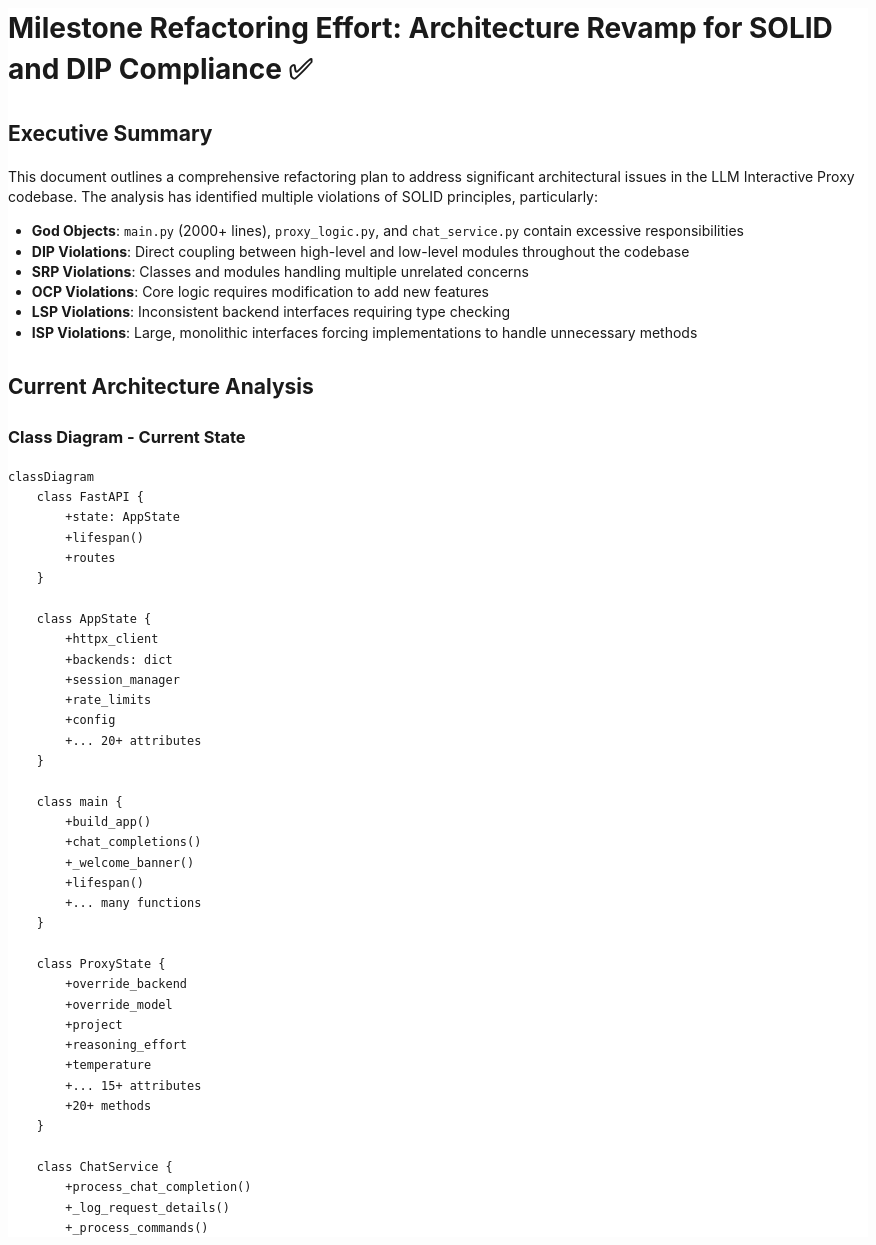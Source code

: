 # Milestone Refactoring Effort: Architecture Revamp for SOLID and DIP Compliance ✅

## Executive Summary

This document outlines a comprehensive refactoring plan to address significant architectural issues in the LLM Interactive Proxy codebase. The analysis has identified multiple violations of SOLID principles, particularly:

- **God Objects**: `main.py` (2000+ lines), `proxy_logic.py`, and `chat_service.py` contain excessive responsibilities
- **DIP Violations**: Direct coupling between high-level and low-level modules throughout the codebase
- **SRP Violations**: Classes and modules handling multiple unrelated concerns
- **OCP Violations**: Core logic requires modification to add new features
- **LSP Violations**: Inconsistent backend interfaces requiring type checking
- **ISP Violations**: Large, monolithic interfaces forcing implementations to handle unnecessary methods

## Current Architecture Analysis

### Class Diagram - Current State

```mermaid
classDiagram
    class FastAPI {
        +state: AppState
        +lifespan()
        +routes
    }
    
    class AppState {
        +httpx_client
        +backends: dict
        +session_manager
        +rate_limits
        +config
        +... 20+ attributes
    }
    
    class main {
        +build_app()
        +chat_completions()
        +_welcome_banner()
        +lifespan()
        +... many functions
    }
    
    class ProxyState {
        +override_backend
        +override_model
        +project
        +reasoning_effort
        +temperature
        +... 15+ attributes
        +20+ methods
    }
    
    class ChatService {
        +process_chat_completion()
        +_log_request_details()
        +_process_commands()
```